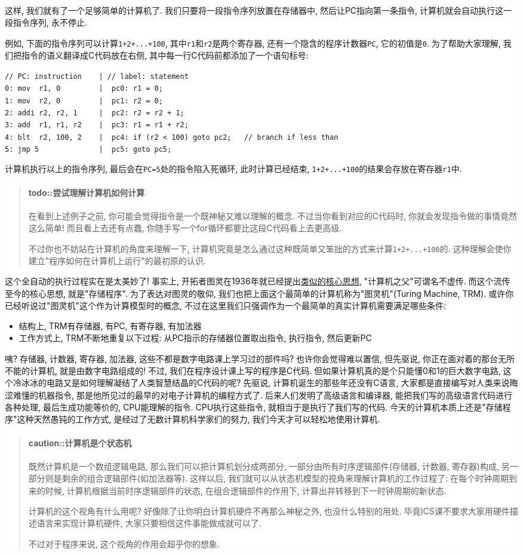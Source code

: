 这样, 我们就有了一个足够简单的计算机了.
我们只要将一段指令序列放置在存储器中, 然后让PC指向第一条指令,
计算机就会自动执行这一段指令序列, 永不停止.

例如, 下面的指令序列可以计算`1+2+...+100`, 其中`r1`和`r2`是两个寄存器,
还有一个隐含的程序计数器`PC`, 它的初值是`0`.
为了帮助大家理解, 我们把指令的语义翻译成C代码放在右侧, 其中每一行C代码前都添加了一个语句标号:
```
// PC: instruction    | // label: statement
0: mov  r1, 0         |  pc0: r1 = 0;
1: mov  r2, 0         |  pc1: r2 = 0;
2: addi r2, r2, 1     |  pc2: r2 = r2 + 1;
3: add  r1, r1, r2    |  pc3: r1 = r1 + r2;
4: blt  r2, 100, 2    |  pc4: if (r2 < 100) goto pc2;   // branch if less than
5: jmp 5              |  pc5: goto pc5;
```
计算机执行以上的指令序列, 最后会在`PC=5`处的指令陷入死循环,
此时计算已经结束, `1+2+...+100`的结果会存放在寄存器`r1`中.

> #### todo::尝试理解计算机如何计算
> 在看到上述例子之前, 你可能会觉得指令是一个既神秘又难以理解的概念.
> 不过当你看到对应的C代码时, 你就会发现指令做的事情竟然这么简单!
> 而且看上去还有点蠢, 你随手写一个for循环都要比这段C代码看上去更高级.
>
> 不过你也不妨站在计算机的角度来理解一下,
> 计算机究竟是怎么通过这种既简单又笨拙的方式来计算`1+2+...+100`的.
> 这种理解会使你建立"程序如何在计算机上运行"的最初原的认识.

这个全自动的执行过程实在是太美妙了!
事实上, 开拓者图灵在1936年就已经提出[类似的核心思想][trm], "计算机之父"可谓名不虚传.
而这个流传至今的核心思想, 就是"存储程序".
为了表达对图灵的敬仰, 我们也把上面这个最简单的计算机称为"图灵机"(Turing Machine, TRM).
或许你已经听说过"图灵机"这个作为计算模型时的概念,
不过在这里我们只强调作为一个最简单的真实计算机需要满足哪些条件:
* 结构上, TRM有存储器, 有PC, 有寄存器, 有加法器
* 工作方式上, TRM不断地重复以下过程:
从PC指示的存储器位置取出指令, 执行指令, 然后更新PC

[trm]: https://en.wikipedia.org/wiki/Universal_Turing_machine

咦? 存储器, 计数器, 寄存器, 加法器, 这些不都是数字电路课上学习过的部件吗?
也许你会觉得难以置信, 但先驱说, 你正在面对着的那台无所不能的计算机, 就是由数字电路组成的!
不过, 我们在程序设计课上写的程序是C代码.
但如果计算机真的是个只能懂0和1的巨大数字电路, 这个冷冰冰的电路又是如何理解凝结了人类智慧结晶的C代码的呢?
先驱说, 计算机诞生的那些年还没有C语言, 大家都是直接编写对人类来说晦涩难懂的机器指令,
那是他所见过的最早的对电子计算机的编程方式了.
后来人们发明了高级语言和编译器, 能把我们写的高级语言代码进行各种处理, 最后生成功能等价的, CPU能理解的指令.
CPU执行这些指令, 就相当于是执行了我们写的代码.
今天的计算机本质上还是"存储程序"这种天然愚钝的工作方式,
是经过了无数计算机科学家们的努力, 我们今天才可以轻松地使用计算机.

> #### caution::计算机是个状态机
> 既然计算机是一个数组逻辑电路, 那么我们可以把计算机划分成两部分,
> 一部分由所有时序逻辑部件(存储器, 计数器, 寄存器)构成, 另一部分则是剩余的组合逻辑部件(如加法器等).
> 这样以后, 我们就可以从状态机模型的视角来理解计算机的工作过程了:
> 在每个时钟周期到来的时候, 计算机根据当前时序逻辑部件的状态,
> 在组合逻辑部件的作用下, 计算出并转移到下一时钟周期的新状态.
>
> 计算机的这个视角有什么用呢?
> 好像除了让你明白计算机硬件不再那么神秘之外, 也没什么特别的用处.
> 毕竟ICS课不要求大家用硬件描述语言来实现计算机硬件,
> 大家只要相信这件事能做成就可以了.
>
> 不过对于程序来说, 这个视角的作用会超乎你的想象.

